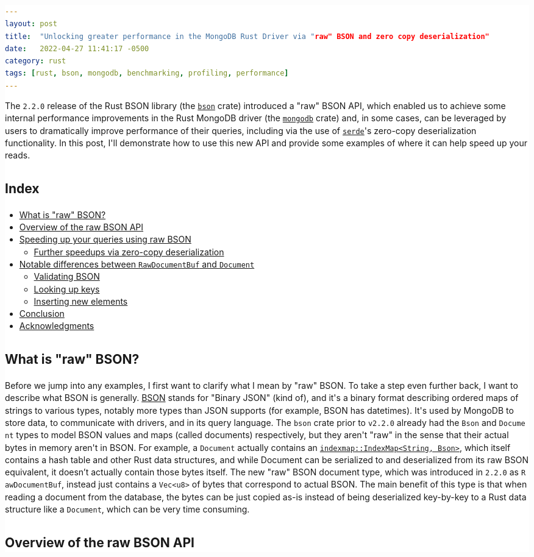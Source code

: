 ```yaml
---
layout: post
title:  "Unlocking greater performance in the MongoDB Rust Driver via "raw" BSON and zero copy deserialization"
date:   2022-04-27 11:41:17 -0500
category: rust
tags: [rust, bson, mongodb, benchmarking, profiling, performance]
---
```


The `2.2.0` release of the Rust BSON library (the [`bson`](https://crates.io/crates/bson) crate) introduced a "raw" BSON API, which enabled us to achieve some internal performance improvements in the Rust MongoDB driver (the [`mongodb`](https://crates.io/crates/mongodb) crate) and, in some cases, can be leveraged by users to dramatically improve performance of their queries, including via the use of [`serde`](https://serde.rs/)'s zero-copy deserialization functionality. In this post, I'll demonstrate how to use this new API and provide some examples of where it can help speed up your reads.

## Index
- [What is "raw" BSON?](#what-is-raw-bson)
- [Overview of the raw BSON API](#overview-of-the-raw-bson-api)
- [Speeding up your queries using raw BSON](#speeding-up-your-queries-using-raw-bson)
    - [Further speedups via zero-copy deserialization](#further-speedups-using-zero-copy-deserialization)
- [Notable differences between `RawDocumentBuf` and `Document`](#notable-differences-between-rawdocumentbuf-and-document)
    - [Validating BSON](#validating-bson)
    - [Looking up keys](#looking-up-keys)
    - [Inserting new elements](#inserting-new-elements)
- [Conclusion](#conclusion)
- [Acknowledgments](#acknowledgments)

## What is "raw" BSON?

Before we jump into any examples, I first want to clarify what I mean by "raw" BSON. To take a step even further back, I want to describe what BSON is generally. [BSON](https://bsonspec.org) stands for "Binary JSON" (kind of), and it's a binary format describing ordered maps of strings to various types, notably more types than JSON supports (for example, BSON has datetimes). It's used by MongoDB to store data, to communicate with drivers, and in its query language. The `bson` crate prior to `v2.2.0` already had the `Bson` and `Document` types to model BSON values and maps (called documents) respectively, but they aren't "raw" in the sense that their actual bytes in memory aren't in BSON. For example, a `Document` actually contains an [`indexmap::IndexMap<String, Bson>`](https://docs.rs/indexmap/latest/indexmap/index.html), which itself contains a hash table and other Rust data structures, and while Document can be serialized to and deserialized from its raw BSON equivalent, it doesn’t actually contain those bytes itself. The new "raw" BSON document type, which was introduced in `2.2.0` as `RawDocumentBuf`, instead just contains a `Vec<u8>` of bytes that correspond to actual BSON. The main benefit of this type is that when reading a document from the database, the bytes can be just copied as-is instead of being deserialized key-by-key to a Rust data structure like a `Document`, which can be very time consuming.

## Overview of the raw BSON API
